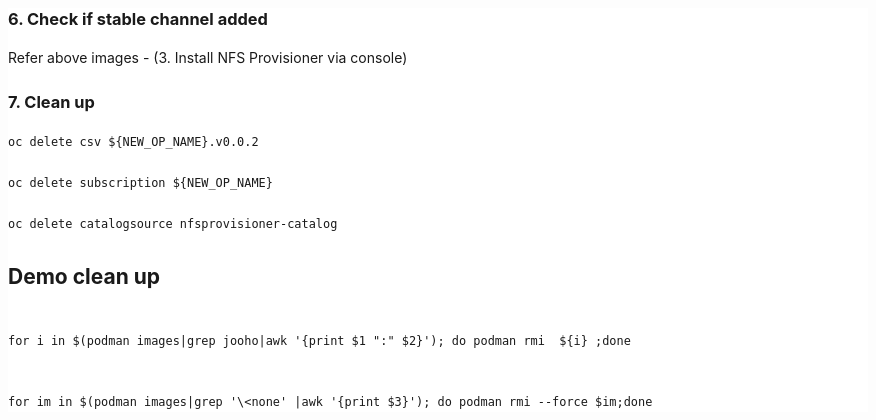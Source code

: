### 6. Check if stable channel added
Refer above images - (3. Install NFS Provisioner via console)

### 7. Clean up
~~~
oc delete csv ${NEW_OP_NAME}.v0.0.2  

oc delete subscription ${NEW_OP_NAME}

oc delete catalogsource nfsprovisioner-catalog 
~~~


## Demo clean up
~~~

for i in $(podman images|grep jooho|awk '{print $1 ":" $2}'); do podman rmi  ${i} ;done


for im in $(podman images|grep '\<none' |awk '{print $3}'); do podman rmi --force $im;done
~~~

